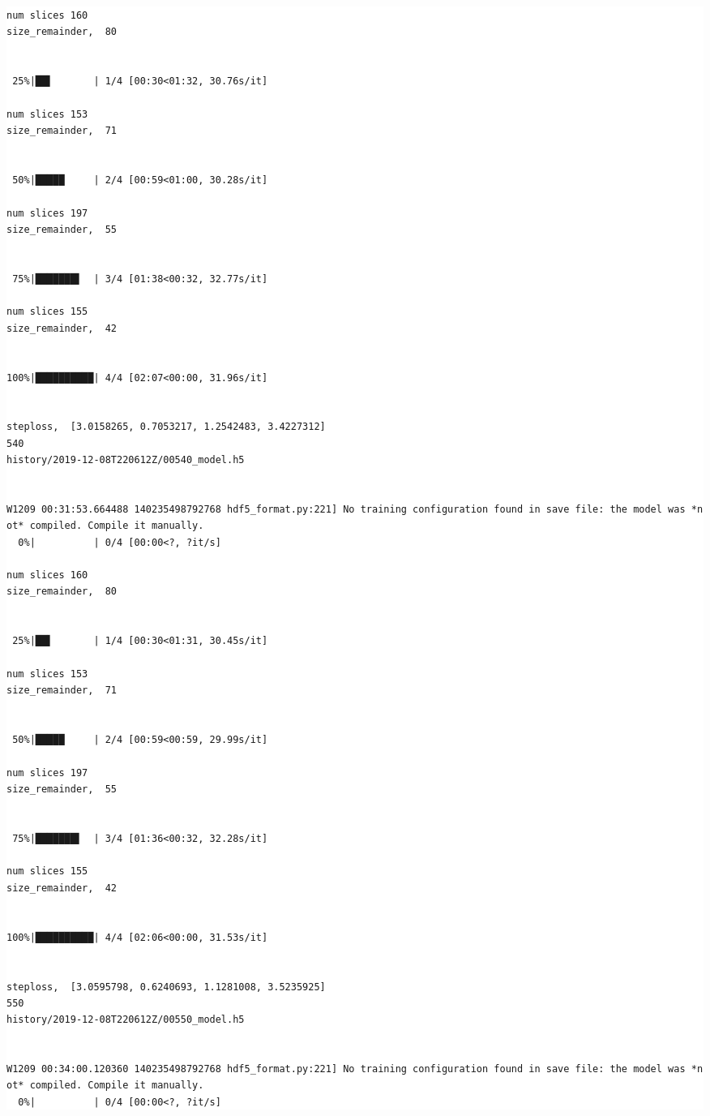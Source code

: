     num slices 160
    size_remainder,  80


     25%|██▌       | 1/4 [00:30<01:32, 30.76s/it]

    num slices 153
    size_remainder,  71


     50%|█████     | 2/4 [00:59<01:00, 30.28s/it]

    num slices 197
    size_remainder,  55


     75%|███████▌  | 3/4 [01:38<00:32, 32.77s/it]

    num slices 155
    size_remainder,  42


    100%|██████████| 4/4 [02:07<00:00, 31.96s/it]


    steploss,  [3.0158265, 0.7053217, 1.2542483, 3.4227312]
    540
    history/2019-12-08T220612Z/00540_model.h5


    W1209 00:31:53.664488 140235498792768 hdf5_format.py:221] No training configuration found in save file: the model was *not* compiled. Compile it manually.
      0%|          | 0/4 [00:00<?, ?it/s]

    num slices 160
    size_remainder,  80


     25%|██▌       | 1/4 [00:30<01:31, 30.45s/it]

    num slices 153
    size_remainder,  71


     50%|█████     | 2/4 [00:59<00:59, 29.99s/it]

    num slices 197
    size_remainder,  55


     75%|███████▌  | 3/4 [01:36<00:32, 32.28s/it]

    num slices 155
    size_remainder,  42


    100%|██████████| 4/4 [02:06<00:00, 31.53s/it]


    steploss,  [3.0595798, 0.6240693, 1.1281008, 3.5235925]
    550
    history/2019-12-08T220612Z/00550_model.h5


    W1209 00:34:00.120360 140235498792768 hdf5_format.py:221] No training configuration found in save file: the model was *not* compiled. Compile it manually.
      0%|          | 0/4 [00:00<?, ?it/s]
